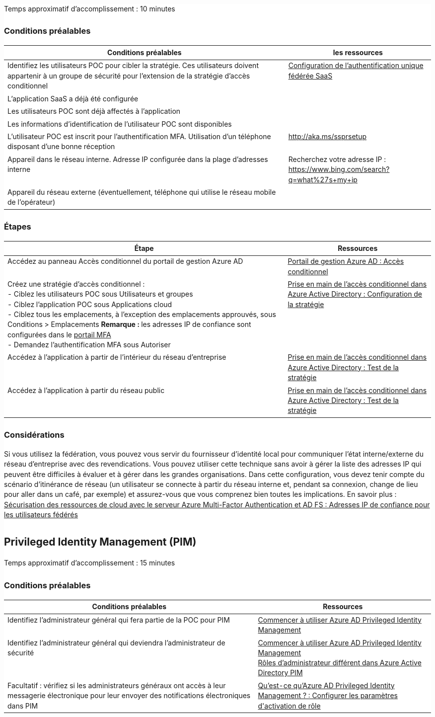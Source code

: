 Temps approximatif d’accomplissement : 10 minutes

### <a name="pre-requisites"></a>Conditions préalables

| Conditions préalables | les ressources |
| --- | --- |
| Identifiez les utilisateurs POC pour cibler la stratégie. Ces utilisateurs doivent appartenir à un groupe de sécurité pour l’extension de la stratégie d’accès conditionnel | [Configuration de l’authentification unique fédérée SaaS](#saas-federated-sso-configuration) |
| L’application SaaS a déjà été configurée |  |
| Les utilisateurs POC sont déjà affectés à l’application |  |
| Les informations d’identification de l’utilisateur POC sont disponibles |  |
| L’utilisateur POC est inscrit pour l’authentification MFA. Utilisation d’un téléphone disposant d’une bonne réception | http://aka.ms/ssprsetup |
| Appareil dans le réseau interne. Adresse IP configurée dans la plage d’adresses interne | Recherchez votre adresse IP : https://www.bing.com/search?q=what%27s+my+ip |
| Appareil du réseau externe (éventuellement, téléphone qui utilise le réseau mobile de l’opérateur) |  |

### <a name="steps"></a>Étapes

| Étape | Ressources |
| --- | --- |
| Accédez au panneau Accès conditionnel du portail de gestion Azure AD | [Portail de gestion Azure AD : Accès conditionnel](https://portal.azure.com/#blade/Microsoft_AAD_IAM/ConditionalAccessBlade/Policies) |
| Créez une stratégie d’accès conditionnel :<br/>- Ciblez les utilisateurs POC sous Utilisateurs et groupes<br/>- Ciblez l’application POC sous Applications cloud<br/>- Ciblez tous les emplacements, à l’exception des emplacements approuvés, sous Conditions > Emplacements **Remarque :** les adresses IP de confiance sont configurées dans le [portail MFA](https://account.activedirectory.windowsazure.com/UserManagement/MfaSettings.aspx)<br/>- Demandez l’authentification MFA sous Autoriser | [Prise en main de l’accès conditionnel dans Azure Active Directory : Configuration de la stratégie](active-directory-conditional-access-azure-portal-get-started.md#policy-configuration-steps) |
| Accédez à l’application à partir de l’intérieur du réseau d’entreprise | [Prise en main de l’accès conditionnel dans Azure Active Directory : Test de la stratégie](active-directory-conditional-access-azure-portal-get-started.md#testing-the-policy) |
| Accédez à l’application à partir du réseau public | [Prise en main de l’accès conditionnel dans Azure Active Directory : Test de la stratégie](active-directory-conditional-access-azure-portal-get-started.md#testing-the-policy) |

### <a name="considerations"></a>Considérations

Si vous utilisez la fédération, vous pouvez vous servir du fournisseur d’identité local pour communiquer l’état interne/externe du réseau d’entreprise avec des revendications. Vous pouvez utiliser cette technique sans avoir à gérer la liste des adresses IP qui peuvent être difficiles à évaluer et à gérer dans les grandes organisations. Dans cette configuration, vous devez tenir compte du scénario d’itinérance de réseau (un utilisateur se connecte à partir du réseau interne et, pendant sa connexion, change de lieu pour aller dans un café, par exemple) et assurez-vous que vous comprenez bien toutes les implications. En savoir plus : [Sécurisation des ressources de cloud avec le serveur Azure Multi-Factor Authentication et AD FS : Adresses IP de confiance pour les utilisateurs fédérés](../multi-factor-authentication/multi-factor-authentication-get-started-adfs-cloud.md#trusted-ips-for-federated-users)

## <a name="privileged-identity-management-pim"></a>Privileged Identity Management (PIM)

Temps approximatif d’accomplissement : 15 minutes

### <a name="pre-requisites"></a>Conditions préalables

| Conditions préalables | Ressources |
| --- | --- |
| Identifiez l’administrateur général qui fera partie de la POC pour PIM | [Commencer à utiliser Azure AD Privileged Identity Management](active-directory-privileged-identity-management-getting-started.md) |
| Identifiez l’administrateur général qui deviendra l’administrateur de sécurité | [Commencer à utiliser Azure AD Privileged Identity Management](active-directory-privileged-identity-management-getting-started.md)<br/> [Rôles d’administrateur différent dans Azure Active Directory PIM](active-directory-privileged-identity-management-roles.md) |
| Facultatif : vérifiez si les administrateurs généraux ont accès à leur messagerie électronique pour leur envoyer des notifications électroniques dans PIM | [Qu’est-ce qu’Azure AD Privileged Identity Management ? : Configurer les paramètres d'activation de rôle](active-directory-privileged-identity-management-configure.md#configure-the-role-activation-settings)
